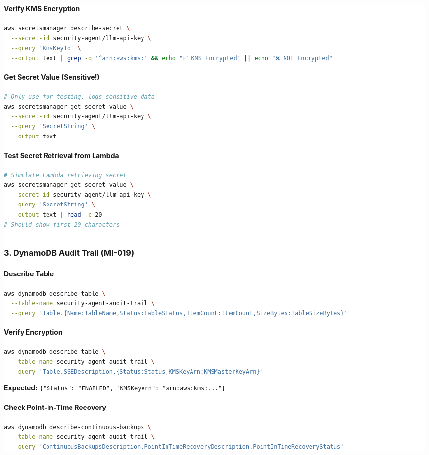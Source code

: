 #### Verify KMS Encryption
```bash
aws secretsmanager describe-secret \
  --secret-id security-agent/llm-api-key \
  --query 'KmsKeyId' \
  --output text | grep -q '^arn:aws:kms:' && echo "✅ KMS Encrypted" || echo "❌ NOT Encrypted"
```

#### Get Secret Value (Sensitive!)
```bash
# Only use for testing, logs sensitive data
aws secretsmanager get-secret-value \
  --secret-id security-agent/llm-api-key \
  --query 'SecretString' \
  --output text
```

#### Test Secret Retrieval from Lambda
```bash
# Simulate Lambda retrieving secret
aws secretsmanager get-secret-value \
  --secret-id security-agent/llm-api-key \
  --query 'SecretString' \
  --output text | head -c 20
# Should show first 20 characters
```

---

### 3. DynamoDB Audit Trail (MI-019)

#### Describe Table
```bash
aws dynamodb describe-table \
  --table-name security-agent-audit-trail \
  --query 'Table.{Name:TableName,Status:TableStatus,ItemCount:ItemCount,SizeBytes:TableSizeBytes}'
```

#### Verify Encryption
```bash
aws dynamodb describe-table \
  --table-name security-agent-audit-trail \
  --query 'Table.SSEDescription.{Status:Status,KMSKeyArn:KMSMasterKeyArn}'
```

**Expected:** `{"Status": "ENABLED", "KMSKeyArn": "arn:aws:kms:..."}`

#### Check Point-in-Time Recovery
```bash
aws dynamodb describe-continuous-backups \
  --table-name security-agent-audit-trail \
  --query 'ContinuousBackupsDescription.PointInTimeRecoveryDescription.PointInTimeRecoveryStatus'
```
